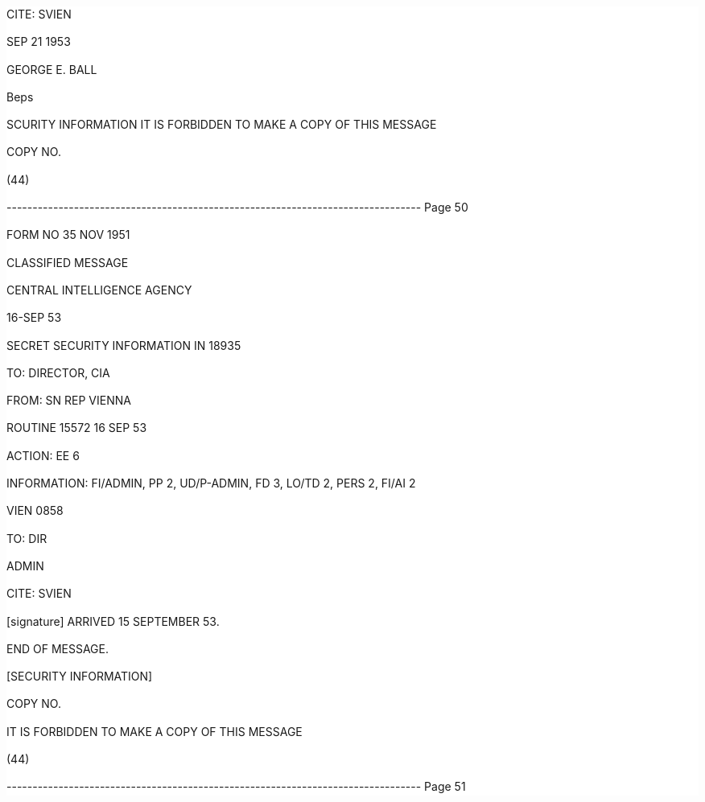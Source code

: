 CITE: SVIEN

SEP 21 1953

GEORGE E. BALL

Beps

SCURITY INFORMATION
IT IS FORBIDDEN TO MAKE A COPY OF THIS MESSAGE

COPY NO.

(44)


-------------------------------------------------------------------------------- Page 50

FORM NO 35
NOV 1951

CLASSIFIED MESSAGE

CENTRAL INTELLIGENCE AGENCY

16-SEP 53

SECRET
SECURITY INFORMATION
IN 18935

TO: DIRECTOR, CIA

FROM: SN REP VIENNA

ROUTINE
15572 16 SEP 53

ACTION: EE 6

INFORMATION: FI/ADMIN, PP 2, UD/P-ADMIN, FD 3, LO/TD 2, PERS 2, FI/AI 2

VIEN 0858

TO: DIR

ADMIN

CITE: SVIEN

[signature] ARRIVED 15 SEPTEMBER 53.

END OF MESSAGE.

[SECURITY INFORMATION]

COPY NO.

IT IS FORBIDDEN TO MAKE A COPY OF THIS MESSAGE

(44)


-------------------------------------------------------------------------------- Page 51
